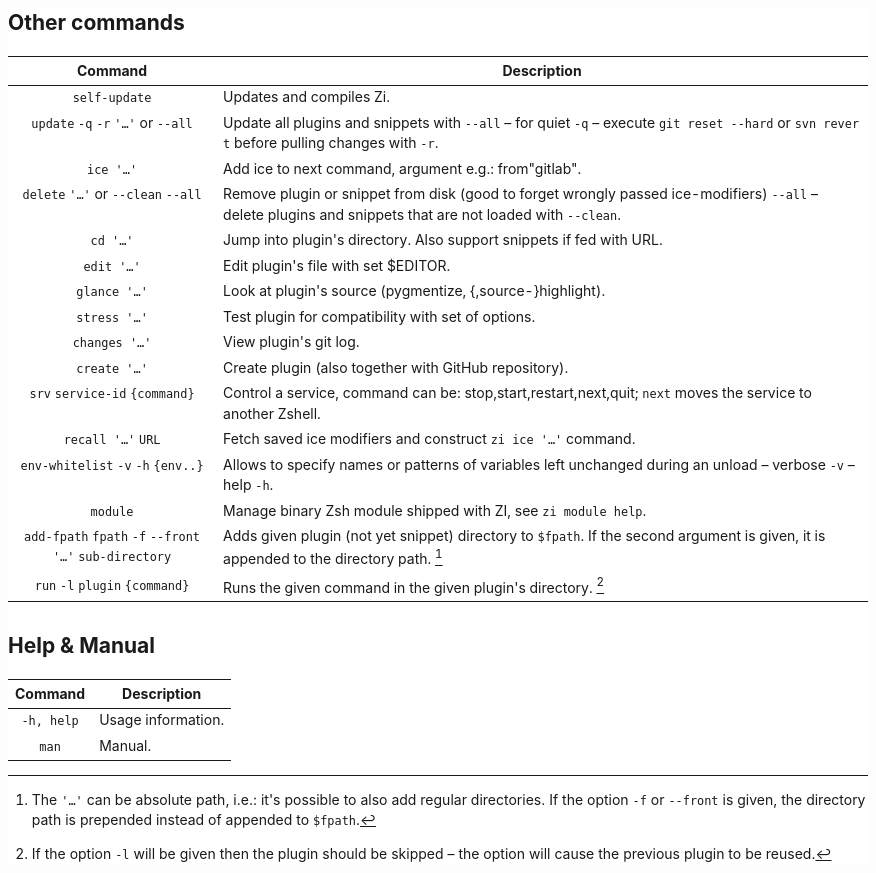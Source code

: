 </div>

## Other commands

<div className="apitable">

|                         Command                          | Description                                                                                                                                                |
| :------------------------------------------------------: | ---------------------------------------------------------------------------------------------------------------------------------------------------------- |
|                      `self-update`                       | Updates and compiles Zi.                                                                                                                                   |
|           `update` `-q` `-r` `'…'` or `--all`            | Update all plugins and snippets with `--all` – for quiet `-q` – execute `git reset --hard` or `svn revert` before pulling changes with `-r`.               |
|                        `ice '…'`                         | Add ice to next command, argument e.g.: from"gitlab".                                                                                                      |
|           `delete` `'…'` or `--clean` `--all`            | Remove plugin or snippet from disk (good to forget wrongly passed ice-modifiers) `--all` – delete plugins and snippets that are not loaded with `--clean`. |
|                         `cd '…'`                         | Jump into plugin's directory. Also support snippets if fed with URL.                                                                                       |
|                        `edit '…'`                        | Edit plugin's file with set \$EDITOR.                                                                                                                      |
|                       `glance '…'`                       | Look at plugin's source (pygmentize, {,source-}highlight).                                                                                                 |
|                       `stress '…'`                       | Test plugin for compatibility with set of options.                                                                                                         |
|                      `changes '…'`                       | View plugin's git log.                                                                                                                                     |
|                       `create '…'`                       | Create plugin (also together with GitHub repository).                                                                                                      |
|              `srv` `service-id` `{command}`              | Control a service, command can be: stop,start,restart,next,quit; `next` moves the service to another Zshell.                                               |
|                    `recall '…'` `URL`                    | Fetch saved ice modifiers and construct `zi ice '…'` command.                                                                                              |
|           `env-whitelist` `-v` `-h` `{env..}`            | Allows to specify names or patterns of variables left unchanged during an unload – verbose `-v` – help `-h`.                                               |
|                         `module`                         | Manage binary Zsh module shipped with ZI, see `zi module help`.                                                                                            |
| `add-fpath` `fpath` `-f` `--front` `'…'` `sub-directory` | Adds given plugin (not yet snippet) directory to `$fpath`. If the second argument is given, it is appended to the directory path. [^3]                     |
|             `run` `-l` `plugin` `{command}`              | Runs the given command in the given plugin's directory. [^4]                                                                                               |

</div>

## Help & Manual

<div className="apitable">

|  Command   | Description        |
| :--------: | ------------------ |
| `-h, help` | Usage information. |
|   `man`    | Manual.            |

</div>




[^1]: There's also `light-mode` ice which can be used to induce the no-investigating (i.e.: _light_) loading, regardless of the command used.
[^2]: The URL can use the following shorthands: `PZT::` (Prezto), `PZTM::` (Prezto module), `OMZ::` (Oh-My-Zsh), `OMZP::` (OMZ plugin), `OMZL::` (OMZ library), `OMZT::` (OMZ theme), e.g.: `PZTM::environment`, `OMZP::git`, etc.
[^3]: The `'…'` can be absolute path, i.e.: it's possible to also add regular directories. If the option `-f` or `--front` is given, the directory path is prepended instead of appended to `$fpath`.
[^4]: If the option `-l` will be given then the plugin should be skipped – the option will cause the previous plugin to be reused.



[1]: /search/?q=ice-modifiers
[2]: /search?q=turbo+mode
[3]: https://github.com/zsh-users/zsh-syntax-highlighting
[4]: https://github.com/z-shell/F-Sy-H
[5]: https://github.com/r-darwish/topgrade
[6]: /docs/getting_started/installation#enable-completions
